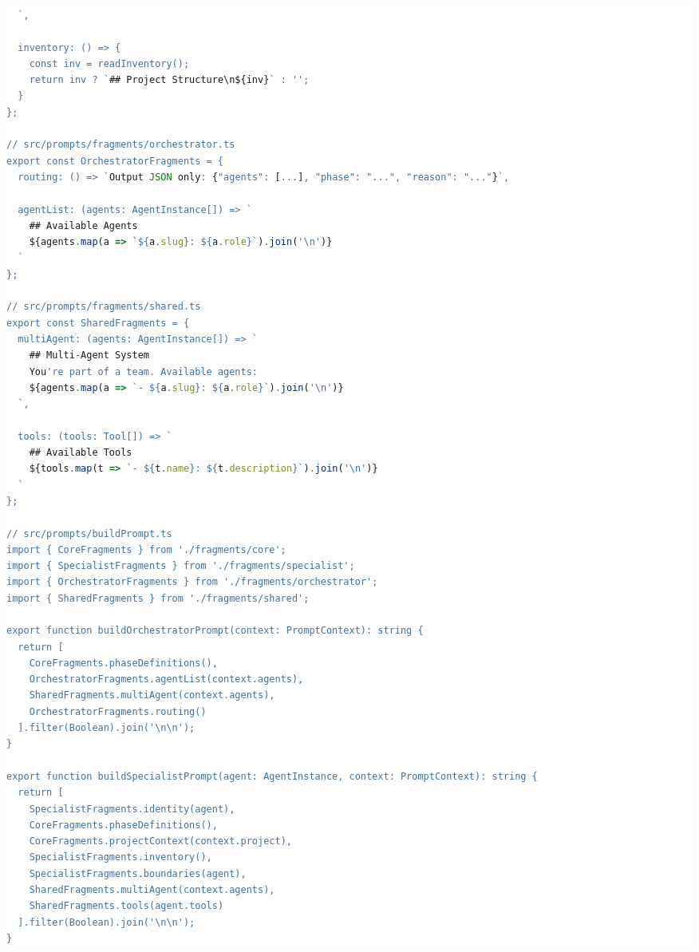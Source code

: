 ```typescript
  `,
  
  inventory: () => {
    const inv = readInventory();
    return inv ? `## Project Structure\n${inv}` : '';
  }
};

// src/prompts/fragments/orchestrator.ts
export const OrchestratorFragments = {
  routing: () => `Output JSON only: {"agents": [...], "phase": "...", "reason": "..."}`,
  
  agentList: (agents: AgentInstance[]) => `
    ## Available Agents
    ${agents.map(a => `${a.slug}: ${a.role}`).join('\n')}
  `
};

// src/prompts/fragments/shared.ts
export const SharedFragments = {
  multiAgent: (agents: AgentInstance[]) => `
    ## Multi-Agent System
    You're part of a team. Available agents:
    ${agents.map(a => `- ${a.slug}: ${a.role}`).join('\n')}
  `,
  
  tools: (tools: Tool[]) => `
    ## Available Tools
    ${tools.map(t => `- ${t.name}: ${t.description}`).join('\n')}
  `
};

// src/prompts/buildPrompt.ts
import { CoreFragments } from './fragments/core';
import { SpecialistFragments } from './fragments/specialist';
import { OrchestratorFragments } from './fragments/orchestrator';
import { SharedFragments } from './fragments/shared';

export function buildOrchestratorPrompt(context: PromptContext): string {
  return [
    CoreFragments.phaseDefinitions(),
    OrchestratorFragments.agentList(context.agents),
    SharedFragments.multiAgent(context.agents),
    OrchestratorFragments.routing()
  ].filter(Boolean).join('\n\n');
}

export function buildSpecialistPrompt(agent: AgentInstance, context: PromptContext): string {
  return [
    SpecialistFragments.identity(agent),
    CoreFragments.phaseDefinitions(),
    CoreFragments.projectContext(context.project),
    SpecialistFragments.inventory(),
    SpecialistFragments.boundaries(agent),
    SharedFragments.multiAgent(context.agents),
    SharedFragments.tools(agent.tools)
  ].filter(Boolean).join('\n\n');
}
```
